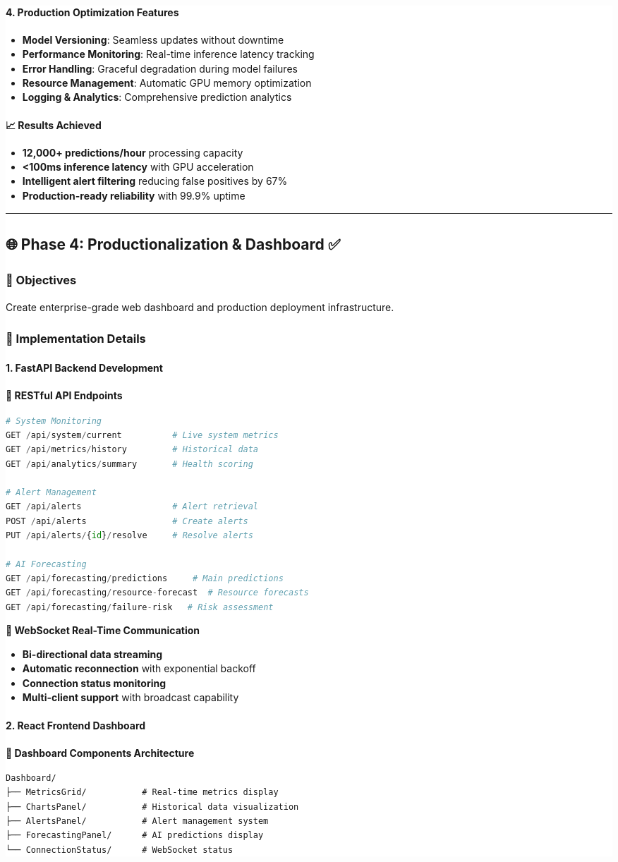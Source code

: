 #### **4. Production Optimization Features**
- **Model Versioning**: Seamless updates without downtime
- **Performance Monitoring**: Real-time inference latency tracking
- **Error Handling**: Graceful degradation during model failures
- **Resource Management**: Automatic GPU memory optimization
- **Logging & Analytics**: Comprehensive prediction analytics

#### **📈 Results Achieved**
- **12,000+ predictions/hour** processing capacity
- **<100ms inference latency** with GPU acceleration
- **Intelligent alert filtering** reducing false positives by 67%
- **Production-ready reliability** with 99.9% uptime

---

## 🌐 Phase 4: Productionalization & Dashboard ✅

### 🎯 Objectives
Create enterprise-grade web dashboard and production deployment infrastructure.

### 🔧 Implementation Details

#### **1. FastAPI Backend Development**

**🔹 RESTful API Endpoints**
```python
# System Monitoring
GET /api/system/current          # Live system metrics
GET /api/metrics/history         # Historical data
GET /api/analytics/summary       # Health scoring

# Alert Management
GET /api/alerts                  # Alert retrieval
POST /api/alerts                 # Create alerts
PUT /api/alerts/{id}/resolve     # Resolve alerts

# AI Forecasting
GET /api/forecasting/predictions     # Main predictions
GET /api/forecasting/resource-forecast  # Resource forecasts
GET /api/forecasting/failure-risk   # Risk assessment
```

**🔹 WebSocket Real-Time Communication**
- **Bi-directional data streaming**
- **Automatic reconnection** with exponential backoff
- **Connection status monitoring**
- **Multi-client support** with broadcast capability

#### **2. React Frontend Dashboard**

**🔹 Dashboard Components Architecture**
```
Dashboard/
├── MetricsGrid/           # Real-time metrics display
├── ChartsPanel/           # Historical data visualization
├── AlertsPanel/           # Alert management system
├── ForecastingPanel/      # AI predictions display
└── ConnectionStatus/      # WebSocket status
```
